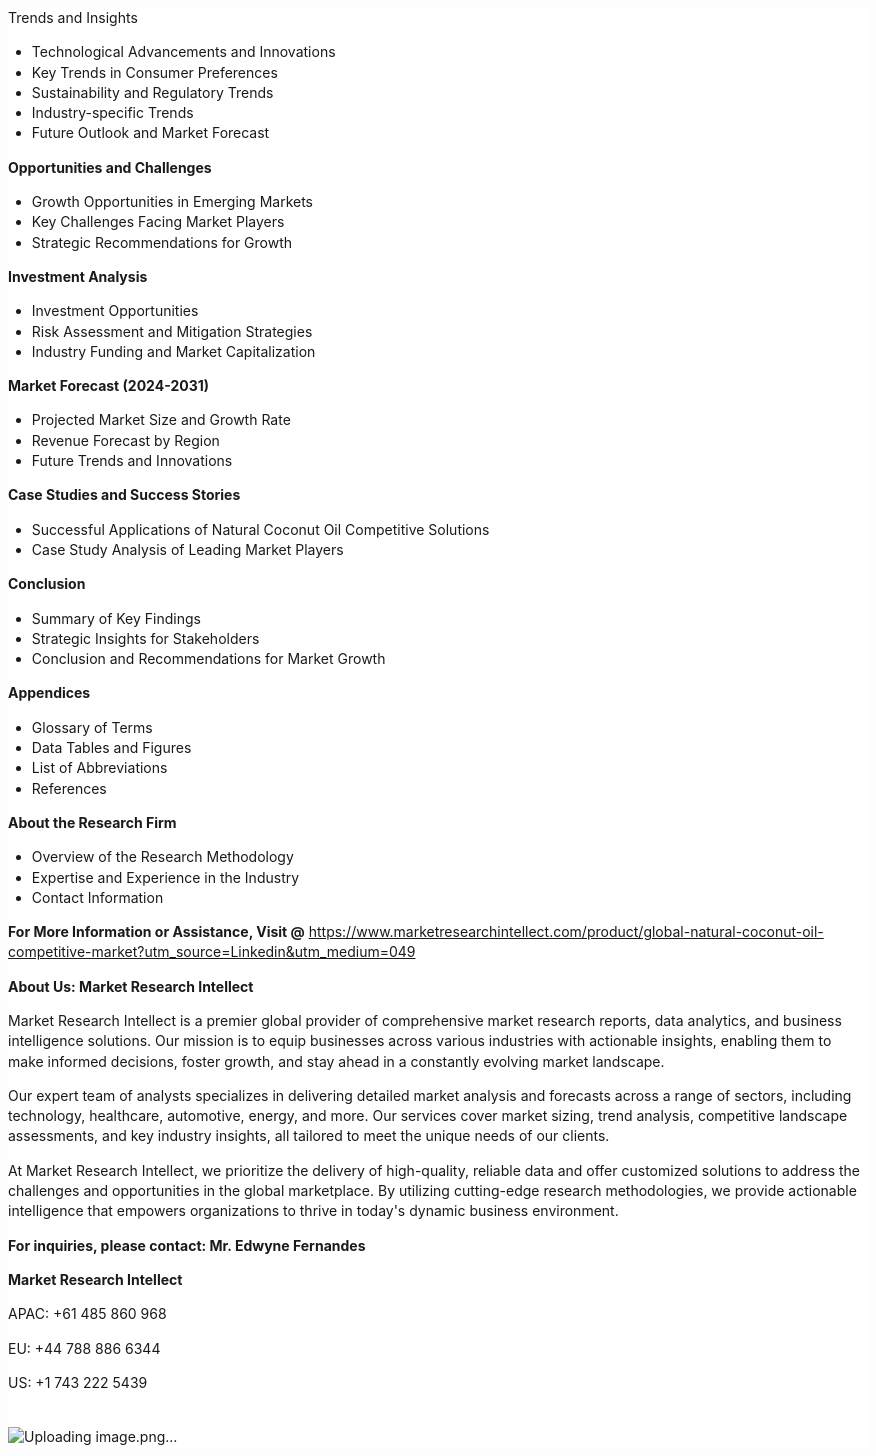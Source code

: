 Trends and Insights</strong></p><ul><li>Technological Advancements and Innovations</li><li>Key Trends in Consumer Preferences</li><li>Sustainability and Regulatory Trends</li><li>Industry-specific Trends</li><li>Future Outlook and Market Forecast</li></ul><p><strong>Opportunities and Challenges</strong></p><ul><li>Growth Opportunities in Emerging Markets</li><li>Key Challenges Facing Market Players</li><li>Strategic Recommendations for Growth</li></ul><p><strong>Investment Analysis</strong></p><ul><li>Investment Opportunities</li><li>Risk Assessment and Mitigation Strategies</li><li>Industry Funding and Market Capitalization</li></ul><p><strong>Market Forecast (2024-2031)</strong></p><ul><li>Projected Market Size and Growth Rate</li><li>Revenue Forecast by Region</li><li>Future Trends and Innovations</li></ul><p><strong>Case Studies and Success Stories</strong></p><ul><li>Successful Applications of Natural Coconut Oil Competitive Solutions</li><li>Case Study Analysis of Leading Market Players</li></ul><p><strong>Conclusion</strong></p><ul><li>Summary of Key Findings</li><li>Strategic Insights for Stakeholders</li><li>Conclusion and Recommendations for Market Growth</li></ul><p><strong>Appendices</strong></p><ul><li>Glossary of Terms</li><li>Data Tables and Figures</li><li>List of Abbreviations</li><li>References</li></ul><p><strong>About the Research Firm</strong></p><ul><li>Overview of the Research Methodology</li><li>Expertise and Experience in the Industry</li><li>Contact Information</li></ul></div><div class="article-main__content" data-test-id="publishing-text-block"><p><span class="font-[700]"><strong>For More Information or Assistance, Visit @</strong>&nbsp;<a href="https://www.marketresearchintellect.com/product/global-natural-coconut-oil-competitive-market?utm_source=Linkedin&utm_medium=049">https://www.marketresearchintellect.com/product/global-natural-coconut-oil-competitive-market?utm_source=Linkedin&utm_medium=049</a></span></p><p><strong>About Us: Market Research Intellect</strong></p><p>Market Research Intellect is a premier global provider of comprehensive market research reports, data analytics, and business intelligence solutions. Our mission is to equip businesses across various industries with actionable insights, enabling them to make informed decisions, foster growth, and stay ahead in a constantly evolving market landscape.</p><p>Our expert team of analysts specializes in delivering detailed market analysis and forecasts across a range of sectors, including technology, healthcare, automotive, energy, and more. Our services cover market sizing, trend analysis, competitive landscape assessments, and key industry insights, all tailored to meet the unique needs of our clients.</p><p>At Market Research Intellect, we prioritize the delivery of high-quality, reliable data and offer customized solutions to address the challenges and opportunities in the global marketplace. By utilizing cutting-edge research methodologies, we provide actionable intelligence that empowers organizations to thrive in today's dynamic business environment.</p><p><strong>For inquiries, please contact: Mr. Edwyne Fernandes</strong></p><p><strong>Market Research Intellect</strong></p><p>APAC: +61 485 860 968</p><p>EU: +44 788 886 6344</p><p>US: +1 743 222 5439</p></div><div class="article-main__content" data-test-id="publishing-text-block">&nbsp;</div>
![Uploading image.png…]()
